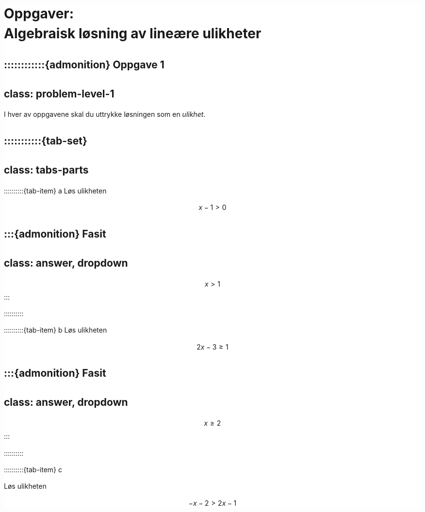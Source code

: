 # Oppgaver: <br> Algebraisk løsning av lineære ulikheter

::::::::::::{admonition} Oppgave 1 
---
class: problem-level-1
---
I hver av oppgavene skal du uttrykke løsningen som en *ulikhet*.

:::::::::::{tab-set}
---
class: tabs-parts
---
::::::::::{tab-item} a
Løs ulikheten 

$$
x - 1 > 0
$$

:::{admonition} Fasit
---
class: answer, dropdown
---
$$
x > 1
$$
:::

::::::::::

::::::::::{tab-item} b
Løs ulikheten

$$
2x - 3 \geq 1
$$

:::{admonition} Fasit
---
class: answer, dropdown
---
$$
x \geq 2
$$
:::

::::::::::

::::::::::{tab-item} c

Løs ulikheten 

$$
-x - 2 > 2x - 1
$$
